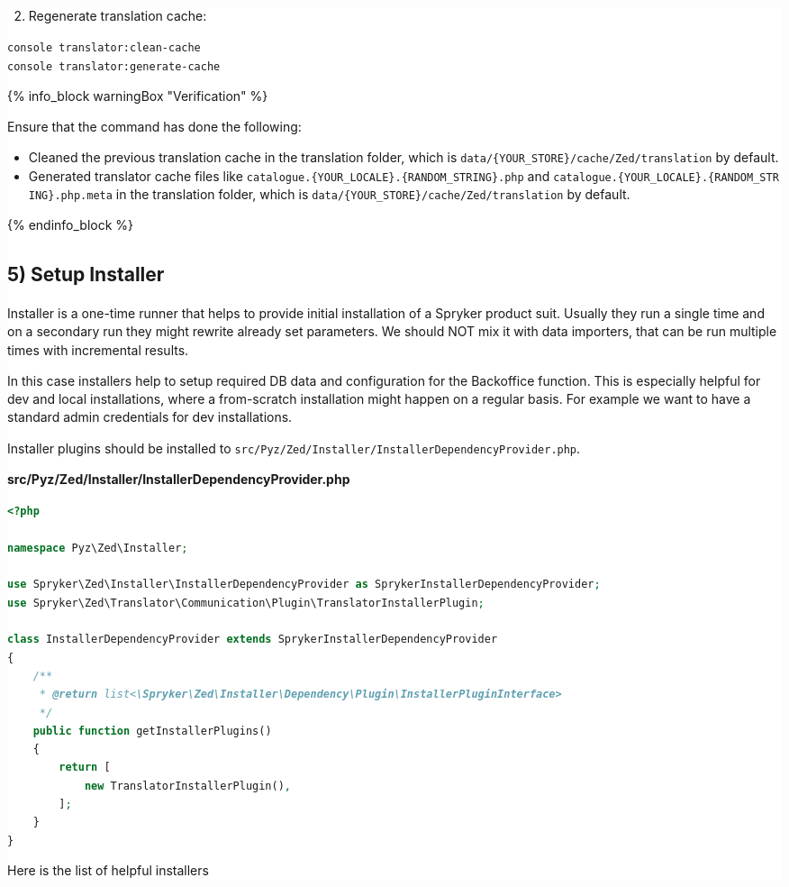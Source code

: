 2. Regenerate translation cache:

```bash
console translator:clean-cache
console translator:generate-cache
```

{% info_block warningBox "Verification" %}

Ensure that the command has done the following:
* Cleaned the previous translation cache in the translation folder, which is `data/{YOUR_STORE}/cache/Zed/translation` by default.
* Generated translator cache files like `catalogue.{YOUR_LOCALE}.{RANDOM_STRING}.php` and `catalogue.{YOUR_LOCALE}.{RANDOM_STRING}.php.meta` in the translation folder, which is `data/{YOUR_STORE}/cache/Zed/translation` by default.

{% endinfo_block %}

## 5) Setup Installer

Installer is a one-time runner that helps to provide initial installation of a Spryker product suit. Usually they run a single time and on a secondary run they might rewrite already set parameters. We should NOT mix it with data importers, that can be run multiple times with incremental results.

In this case installers help to setup required DB data and configuration for the Backoffice function. This is especially helpful for dev and local installations, where a from-scratch installation might happen on a regular basis. For example we want to have a standard admin credentials for dev installations.

Installer plugins should be installed to `src/Pyz/Zed/Installer/InstallerDependencyProvider.php`.

**src/Pyz/Zed/Installer/InstallerDependencyProvider.php**
```php
<?php

namespace Pyz\Zed\Installer;

use Spryker\Zed\Installer\InstallerDependencyProvider as SprykerInstallerDependencyProvider;
use Spryker\Zed\Translator\Communication\Plugin\TranslatorInstallerPlugin;

class InstallerDependencyProvider extends SprykerInstallerDependencyProvider
{
    /**
     * @return list<\Spryker\Zed\Installer\Dependency\Plugin\InstallerPluginInterface>
     */
    public function getInstallerPlugins()
    {
        return [
     		new TranslatorInstallerPlugin(),
        ];
    }
}
```

Here is the list of helpful installers
